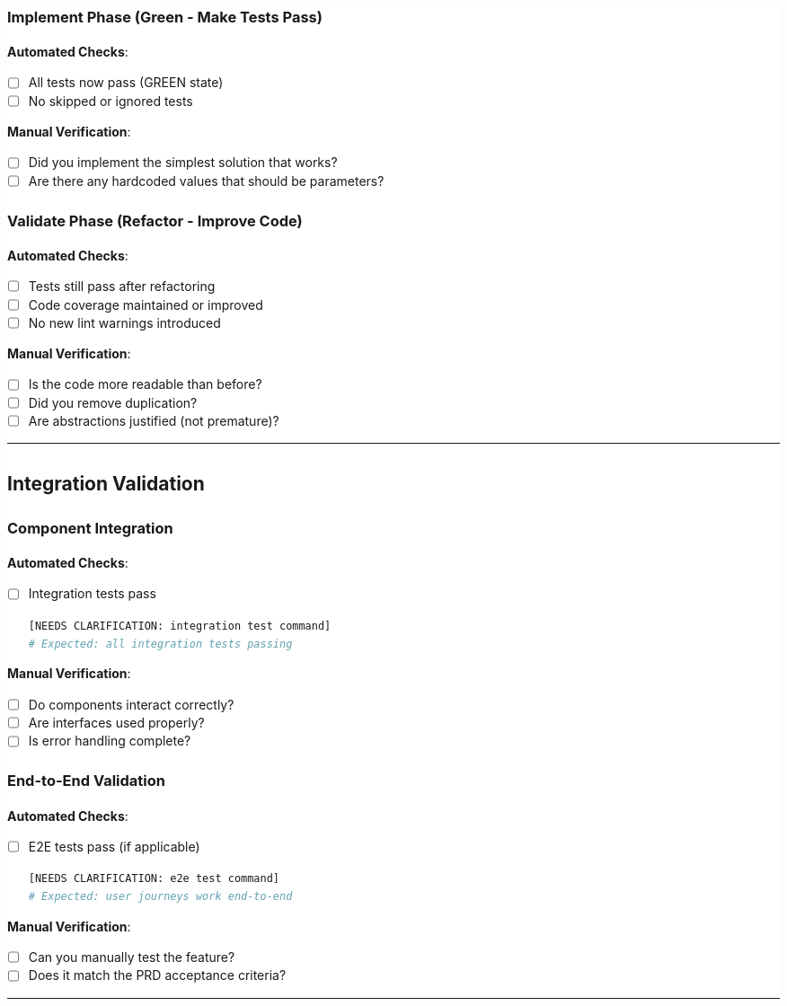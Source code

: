 ### Implement Phase (Green - Make Tests Pass)

**Automated Checks**:
- [ ] All tests now pass (GREEN state)
- [ ] No skipped or ignored tests

**Manual Verification**:
- [ ] Did you implement the simplest solution that works?
- [ ] Are there any hardcoded values that should be parameters?

### Validate Phase (Refactor - Improve Code)

**Automated Checks**:
- [ ] Tests still pass after refactoring
- [ ] Code coverage maintained or improved
- [ ] No new lint warnings introduced

**Manual Verification**:
- [ ] Is the code more readable than before?
- [ ] Did you remove duplication?
- [ ] Are abstractions justified (not premature)?

---

## Integration Validation

### Component Integration

**Automated Checks**:
- [ ] Integration tests pass
  ```bash
  [NEEDS CLARIFICATION: integration test command]
  # Expected: all integration tests passing
  ```

**Manual Verification**:
- [ ] Do components interact correctly?
- [ ] Are interfaces used properly?
- [ ] Is error handling complete?

### End-to-End Validation

**Automated Checks**:
- [ ] E2E tests pass (if applicable)
  ```bash
  [NEEDS CLARIFICATION: e2e test command]
  # Expected: user journeys work end-to-end
  ```

**Manual Verification**:
- [ ] Can you manually test the feature?
- [ ] Does it match the PRD acceptance criteria?

---
